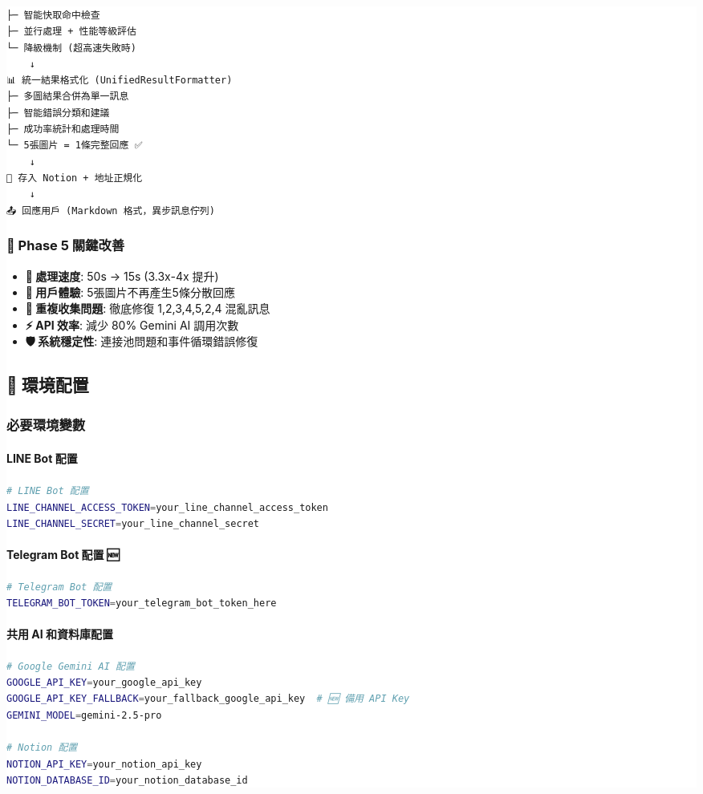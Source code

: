 ```
├─ 智能快取命中檢查
├─ 並行處理 + 性能等級評估
└─ 降級機制 (超高速失敗時)
    ↓
📊 統一結果格式化 (UnifiedResultFormatter)
├─ 多圖結果合併為單一訊息
├─ 智能錯誤分類和建議
├─ 成功率統計和處理時間
└─ 5張圖片 = 1條完整回應 ✅
    ↓
💾 存入 Notion + 地址正規化
    ↓
📤 回應用戶 (Markdown 格式，異步訊息佇列)
```

### 🎯 Phase 5 關鍵改善
- **🚀 處理速度**: 50s → 15s (3.3x-4x 提升)
- **📱 用戶體驗**: 5張圖片不再產生5條分散回應
- **🔧 重複收集問題**: 徹底修復 1,2,3,4,5,2,4 混亂訊息
- **⚡ API 效率**: 減少 80% Gemini AI 調用次數
- **🛡️ 系統穩定性**: 連接池問題和事件循環錯誤修復

## 🔧 環境配置

### 必要環境變數

#### LINE Bot 配置
```bash
# LINE Bot 配置
LINE_CHANNEL_ACCESS_TOKEN=your_line_channel_access_token
LINE_CHANNEL_SECRET=your_line_channel_secret
```

#### Telegram Bot 配置 🆕
```bash
# Telegram Bot 配置
TELEGRAM_BOT_TOKEN=your_telegram_bot_token_here
```

#### 共用 AI 和資料庫配置
```bash
# Google Gemini AI 配置
GOOGLE_API_KEY=your_google_api_key
GOOGLE_API_KEY_FALLBACK=your_fallback_google_api_key  # 🆕 備用 API Key
GEMINI_MODEL=gemini-2.5-pro

# Notion 配置
NOTION_API_KEY=your_notion_api_key
NOTION_DATABASE_ID=your_notion_database_id
```
